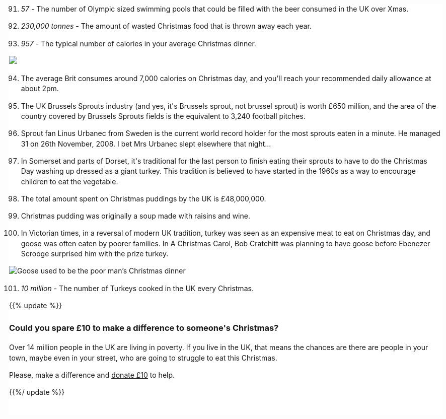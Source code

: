 91. *57* - The number of Olympic sized swimming pools that could be filled with the beer consumed in the UK over Xmas.

92. *230,000* *tonnes* - The amount of wasted Christmas food that is thrown away each year.

93. *957* - The typical number of calories in your average Christmas dinner.

![](images/blog/christmas-calories-dont-count.jpg)

94. The average Brit consumes around 7,000 calories on Christmas day, and you’ll reach your recommended daily allowance at about 2pm.

95. The UK Brussels Sprouts industry (and yes, it's Brussels sprout, not brussel sprout) is worth £650 million, and the area of the country covered by Brussels Sprouts fields is the equivalent to 3,240 football pitches.

96. Sprout fan Linus Urbanec from Sweden is the current world record holder for the most sprouts eaten in a minute. He managed 31 on 26th November, 2008. I bet Mrs Urbanec slept elsewhere that night...

97. In Somerset and parts of Dorset, it's traditional for the last person to finish eating their sprouts to have to do the Christmas Day washing up dressed as a giant turkey. This tradition is believed to have started in the 1960s as a way to encourage children to eat the vegetable.

98. The total amount spent on Christmas puddings by the UK is £48,000,000.

99. Christmas pudding was originally a soup made with raisins and wine.

100. In Victorian times, in a reversal of modern UK tradition, turkey was seen as an expensive meat to eat on Christmas day, and goose was often eaten by poorer families. In A Christmas Carol, Bob Cratchitt was planning to have goose before Ebenezer Scrooge surprised him with the prize turkey.

![](images/blog/christmas_turkey.jpg "Goose used to be the poor man’s Christmas dinner")

101. *10 million* - The number of Turkeys cooked in the UK every Christmas.

{{% update %}}

### Could you spare £10 to make a difference to someone's Christmas?

Over 14 million people in the UK are living in poverty. If you live in the UK, that means the chances are there are people in your town, maybe even in your street, who are going to struggle to eat this Christmas.

Please, make a difference and [donate £10](https://www.justgiving.com/fundraising/christmas-dinner) to help.

{{%/ update %}}

&nbsp;


